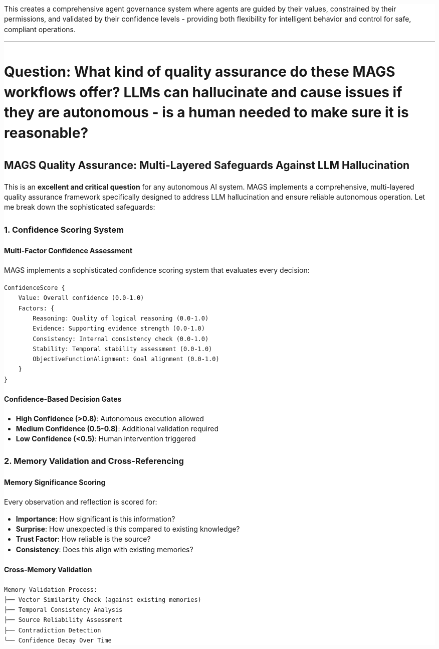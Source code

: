 This creates a comprehensive agent governance system where agents are guided by their values, constrained by their permissions, and validated by their confidence levels - providing both flexibility for intelligent behavior and control for safe, compliant operations.

---

# Question: What kind of quality assurance do these MAGS workflows offer? LLMs can hallucinate and cause issues if they are autonomous - is a human needed to make sure it is reasonable?

## MAGS Quality Assurance: Multi-Layered Safeguards Against LLM Hallucination

This is an **excellent and critical question** for any autonomous AI system. MAGS implements a comprehensive, multi-layered quality assurance framework specifically designed to address LLM hallucination and ensure reliable autonomous operation. Let me break down the sophisticated safeguards:

### **1. Confidence Scoring System**

#### **Multi-Factor Confidence Assessment**
MAGS implements a sophisticated confidence scoring system that evaluates every decision:

```
ConfidenceScore {
    Value: Overall confidence (0.0-1.0)
    Factors: {
        Reasoning: Quality of logical reasoning (0.0-1.0)
        Evidence: Supporting evidence strength (0.0-1.0)
        Consistency: Internal consistency check (0.0-1.0)
        Stability: Temporal stability assessment (0.0-1.0)
        ObjectiveFunctionAlignment: Goal alignment (0.0-1.0)
    }
}
```

#### **Confidence-Based Decision Gates**
- **High Confidence (>0.8)**: Autonomous execution allowed
- **Medium Confidence (0.5-0.8)**: Additional validation required
- **Low Confidence (<0.5)**: Human intervention triggered

### **2. Memory Validation and Cross-Referencing**

#### **Memory Significance Scoring**
Every observation and reflection is scored for:
- **Importance**: How significant is this information?
- **Surprise**: How unexpected is this compared to existing knowledge?
- **Trust Factor**: How reliable is the source?
- **Consistency**: Does this align with existing memories?

#### **Cross-Memory Validation**
```
Memory Validation Process:
├── Vector Similarity Check (against existing memories)
├── Temporal Consistency Analysis
├── Source Reliability Assessment
├── Contradiction Detection
└── Confidence Decay Over Time
```

